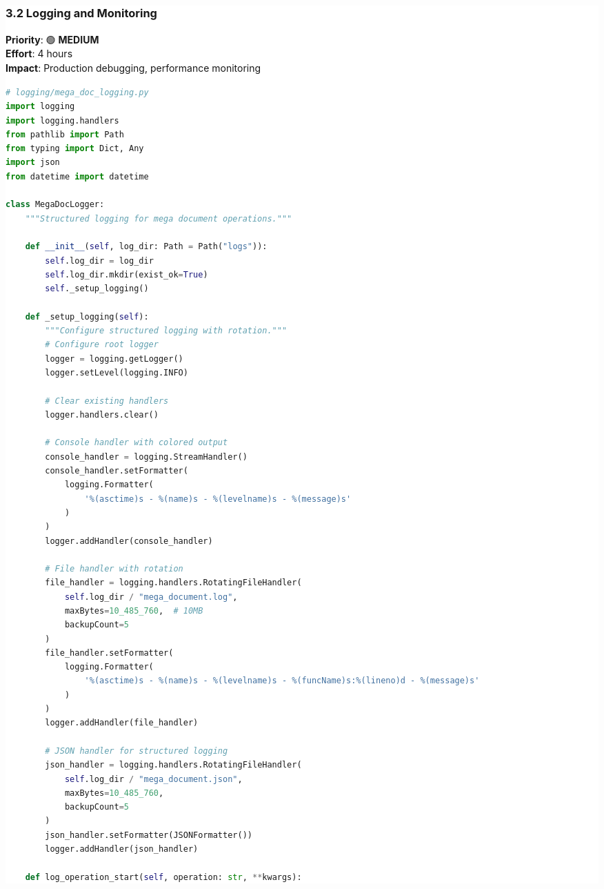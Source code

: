 ### 3.2 Logging and Monitoring

**Priority**: 🟢 **MEDIUM**  
**Effort**: 4 hours  
**Impact**: Production debugging, performance monitoring  

```python
# logging/mega_doc_logging.py
import logging
import logging.handlers
from pathlib import Path
from typing import Dict, Any
import json
from datetime import datetime

class MegaDocLogger:
    """Structured logging for mega document operations."""
    
    def __init__(self, log_dir: Path = Path("logs")):
        self.log_dir = log_dir
        self.log_dir.mkdir(exist_ok=True)
        self._setup_logging()
    
    def _setup_logging(self):
        """Configure structured logging with rotation."""
        # Configure root logger
        logger = logging.getLogger()
        logger.setLevel(logging.INFO)
        
        # Clear existing handlers
        logger.handlers.clear()
        
        # Console handler with colored output
        console_handler = logging.StreamHandler()
        console_handler.setFormatter(
            logging.Formatter(
                '%(asctime)s - %(name)s - %(levelname)s - %(message)s'
            )
        )
        logger.addHandler(console_handler)
        
        # File handler with rotation
        file_handler = logging.handlers.RotatingFileHandler(
            self.log_dir / "mega_document.log",
            maxBytes=10_485_760,  # 10MB
            backupCount=5
        )
        file_handler.setFormatter(
            logging.Formatter(
                '%(asctime)s - %(name)s - %(levelname)s - %(funcName)s:%(lineno)d - %(message)s'
            )
        )
        logger.addHandler(file_handler)
        
        # JSON handler for structured logging
        json_handler = logging.handlers.RotatingFileHandler(
            self.log_dir / "mega_document.json",
            maxBytes=10_485_760,
            backupCount=5
        )
        json_handler.setFormatter(JSONFormatter())
        logger.addHandler(json_handler)
    
    def log_operation_start(self, operation: str, **kwargs):
```